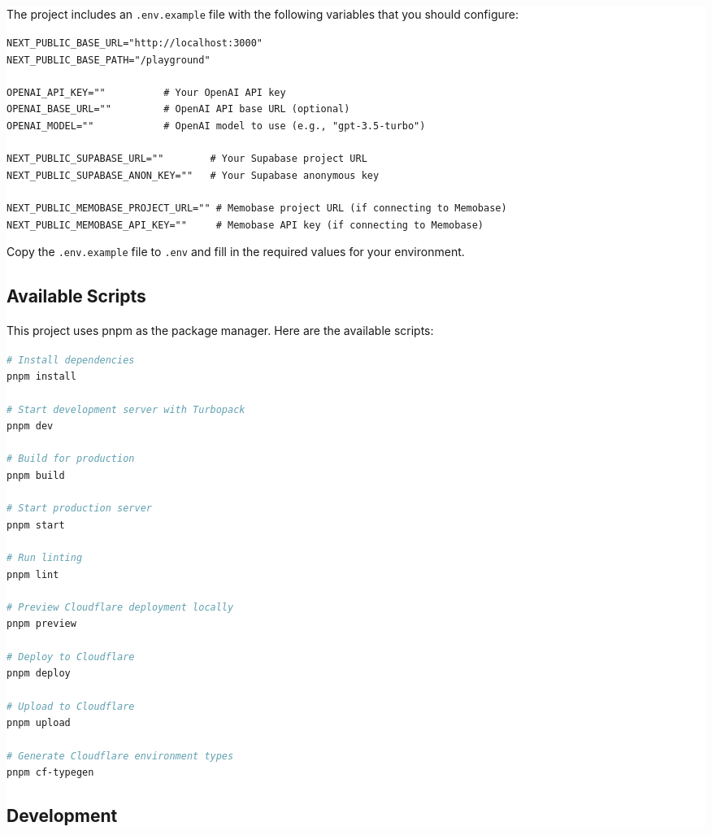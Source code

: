 The project includes an `.env.example` file with the following variables that you should configure:

```env
NEXT_PUBLIC_BASE_URL="http://localhost:3000"
NEXT_PUBLIC_BASE_PATH="/playground"

OPENAI_API_KEY=""          # Your OpenAI API key
OPENAI_BASE_URL=""         # OpenAI API base URL (optional)
OPENAI_MODEL=""            # OpenAI model to use (e.g., "gpt-3.5-turbo")

NEXT_PUBLIC_SUPABASE_URL=""        # Your Supabase project URL
NEXT_PUBLIC_SUPABASE_ANON_KEY=""   # Your Supabase anonymous key

NEXT_PUBLIC_MEMOBASE_PROJECT_URL="" # Memobase project URL (if connecting to Memobase)
NEXT_PUBLIC_MEMOBASE_API_KEY=""     # Memobase API key (if connecting to Memobase)
```

Copy the `.env.example` file to `.env` and fill in the required values for your environment.

## Available Scripts

This project uses pnpm as the package manager. Here are the available scripts:

```bash
# Install dependencies
pnpm install

# Start development server with Turbopack
pnpm dev

# Build for production
pnpm build

# Start production server
pnpm start

# Run linting
pnpm lint

# Preview Cloudflare deployment locally
pnpm preview

# Deploy to Cloudflare
pnpm deploy

# Upload to Cloudflare
pnpm upload

# Generate Cloudflare environment types
pnpm cf-typegen
```

## Development
